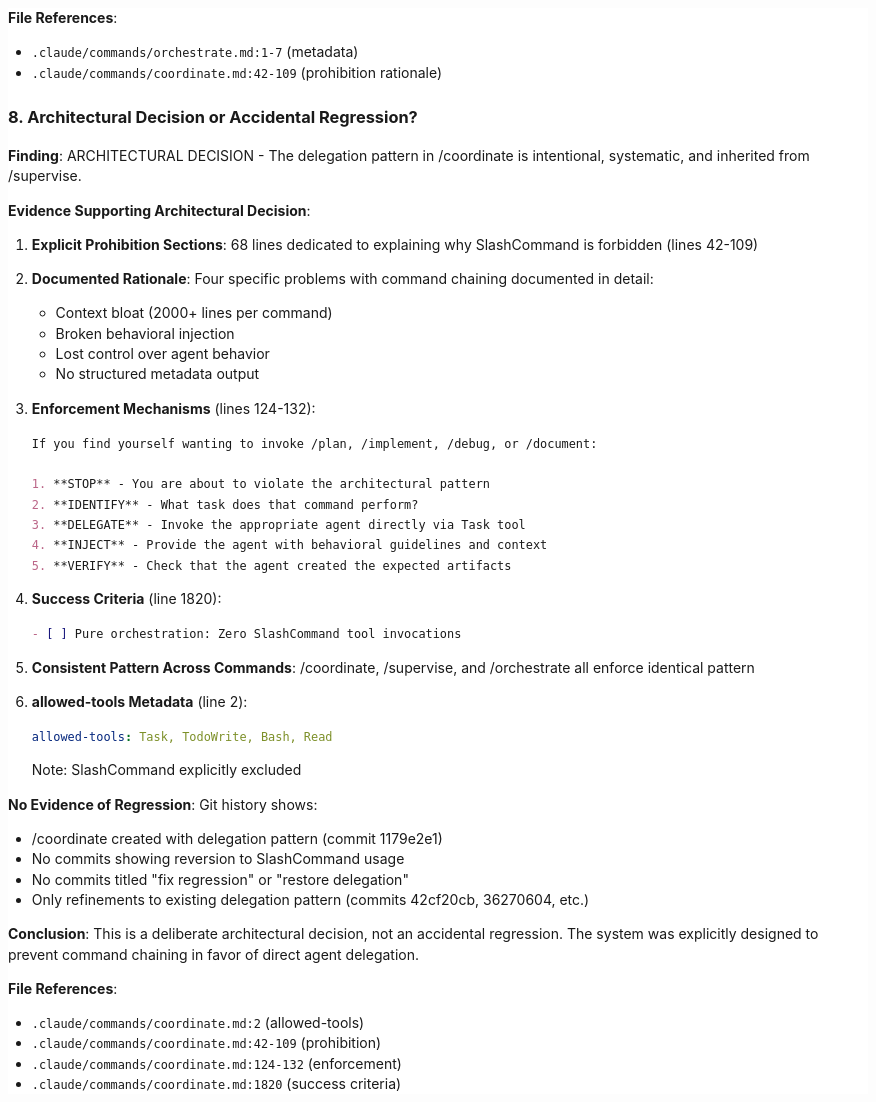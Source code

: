 **File References**:
- `.claude/commands/orchestrate.md:1-7` (metadata)
- `.claude/commands/coordinate.md:42-109` (prohibition rationale)

### 8. Architectural Decision or Accidental Regression?

**Finding**: ARCHITECTURAL DECISION - The delegation pattern in /coordinate is intentional, systematic, and inherited from /supervise.

**Evidence Supporting Architectural Decision**:

1. **Explicit Prohibition Sections**: 68 lines dedicated to explaining why SlashCommand is forbidden (lines 42-109)

2. **Documented Rationale**: Four specific problems with command chaining documented in detail:
   - Context bloat (2000+ lines per command)
   - Broken behavioral injection
   - Lost control over agent behavior
   - No structured metadata output

3. **Enforcement Mechanisms** (lines 124-132):
   ```markdown
   If you find yourself wanting to invoke /plan, /implement, /debug, or /document:

   1. **STOP** - You are about to violate the architectural pattern
   2. **IDENTIFY** - What task does that command perform?
   3. **DELEGATE** - Invoke the appropriate agent directly via Task tool
   4. **INJECT** - Provide the agent with behavioral guidelines and context
   5. **VERIFY** - Check that the agent created the expected artifacts
   ```

4. **Success Criteria** (line 1820):
   ```markdown
   - [ ] Pure orchestration: Zero SlashCommand tool invocations
   ```

5. **Consistent Pattern Across Commands**: /coordinate, /supervise, and /orchestrate all enforce identical pattern

6. **allowed-tools Metadata** (line 2):
   ```yaml
   allowed-tools: Task, TodoWrite, Bash, Read
   ```
   Note: SlashCommand explicitly excluded

**No Evidence of Regression**: Git history shows:
- /coordinate created with delegation pattern (commit 1179e2e1)
- No commits showing reversion to SlashCommand usage
- No commits titled "fix regression" or "restore delegation"
- Only refinements to existing delegation pattern (commits 42cf20cb, 36270604, etc.)

**Conclusion**: This is a deliberate architectural decision, not an accidental regression. The system was explicitly designed to prevent command chaining in favor of direct agent delegation.

**File References**:
- `.claude/commands/coordinate.md:2` (allowed-tools)
- `.claude/commands/coordinate.md:42-109` (prohibition)
- `.claude/commands/coordinate.md:124-132` (enforcement)
- `.claude/commands/coordinate.md:1820` (success criteria)
